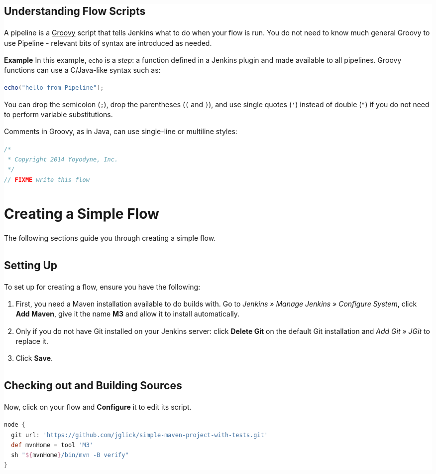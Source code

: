 




## Understanding Flow Scripts

A pipeline is a [Groovy](http://groovy-lang.org/documentation.html) script that tells Jenkins what to do when your flow is run.
You do not need to know much general Groovy to use Pipeline - relevant bits of syntax are introduced as needed.

**Example** In this example, `echo` is a _step_: a function defined in a Jenkins plugin and made available to all pipelines.
Groovy functions can use a C/Java-like syntax such as:

```groovy
echo("hello from Pipeline");
```
You can drop the semicolon (`;`), drop the parentheses (`(` and `)`), and use single quotes (`'`) instead of double (`"`) if you do not need to perform variable substitutions.

Comments in Groovy, as in Java, can use single-line or multiline styles:

```groovy
/*
 * Copyright 2014 Yoyodyne, Inc.
 */
// FIXME write this flow
```

# Creating a Simple Flow

The following sections guide you through creating a simple flow.

## Setting Up
To set up for creating a flow, ensure you have the following:

1. First, you need a Maven installation available to do builds with.
Go to _Jenkins » Manage Jenkins » Configure System_, click **Add Maven**, give it the name **M3** and allow it to install automatically.

2. Only if you do not have Git installed on your Jenkins server: click **Delete Git** on the default Git installation and _Add Git » JGit_ to replace it.

3. Click **Save**.

## Checking out and Building Sources

Now, click on your flow and **Configure** it to edit its script.

```groovy
node {
  git url: 'https://github.com/jglick/simple-maven-project-with-tests.git'
  def mvnHome = tool 'M3'
  sh "${mvnHome}/bin/mvn -B verify"
}
```
